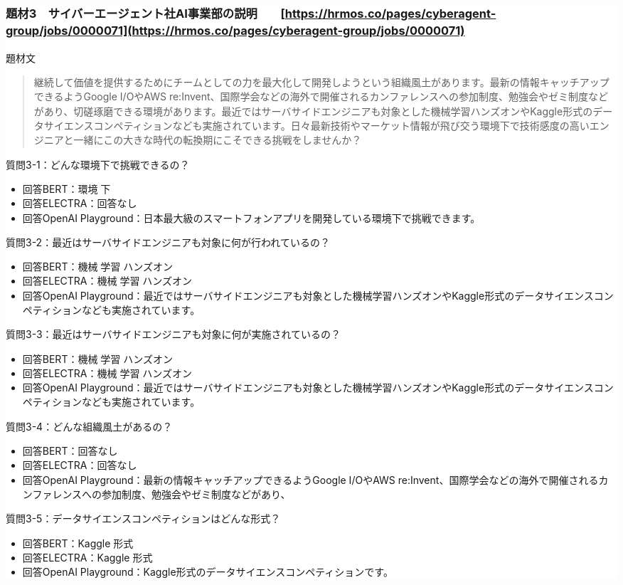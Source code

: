 ### 題材3　サイバーエージェント社AI事業部の説明　　[https://hrmos.co/pages/cyberagent-group/jobs/0000071](https://hrmos.co/pages/cyberagent-group/jobs/0000071)
題材文
> 継続して価値を提供するためにチームとしての力を最大化して開発しようという組織風土があります。最新の情報キャッチアップできるようGoogle I/OやAWS re:Invent、国際学会などの海外で開催されるカンファレンスへの参加制度、勉強会やゼミ制度などがあり、切磋琢磨できる環境があります。最近ではサーバサイドエンジニアも対象とした機械学習ハンズオンやKaggle形式のデータサイエンスコンペティションなども実施されています。日々最新技術やマーケット情報が飛び交う環境下で技術感度の高いエンジニアと一緒にこの大きな時代の転換期にこそできる挑戦をしませんか？
> 

質問3-1：どんな環境下で挑戦できるの？
- 回答BERT：環境 下
- 回答ELECTRA：回答なし
- 回答OpenAI Playground：日本最大級のスマートフォンアプリを開発している環境下で挑戦できます。

質問3-2：最近はサーバサイドエンジニアも対象に何が行われているの？
- 回答BERT：機械 学習 ハンズオン
- 回答ELECTRA：機械 学習 ハンズオン
- 回答OpenAI Playground：最近ではサーバサイドエンジニアも対象とした機械学習ハンズオンやKaggle形式のデータサイエンスコンペティションなども実施されています。 

質問3-3：最近はサーバサイドエンジニアも対象に何が実施されているの？
- 回答BERT：機械 学習 ハンズオン
- 回答ELECTRA：機械 学習 ハンズオン
- 回答OpenAI Playground：最近ではサーバサイドエンジニアも対象とした機械学習ハンズオンやKaggle形式のデータサイエンスコンペティションなども実施されています。 

質問3-4：どんな組織風土があるの？
- 回答BERT：回答なし
- 回答ELECTRA：回答なし
- 回答OpenAI Playground：最新の情報キャッチアップできるようGoogle I/OやAWS re:Invent、国際学会などの海外で開催されるカンファレンスへの参加制度、勉強会やゼミ制度などがあり、 

質問3-5：データサイエンスコンペティションはどんな形式？
- 回答BERT：Kaggle 形式
- 回答ELECTRA：Kaggle 形式
- 回答OpenAI Playground：Kaggle形式のデータサイエンスコンペティションです。
